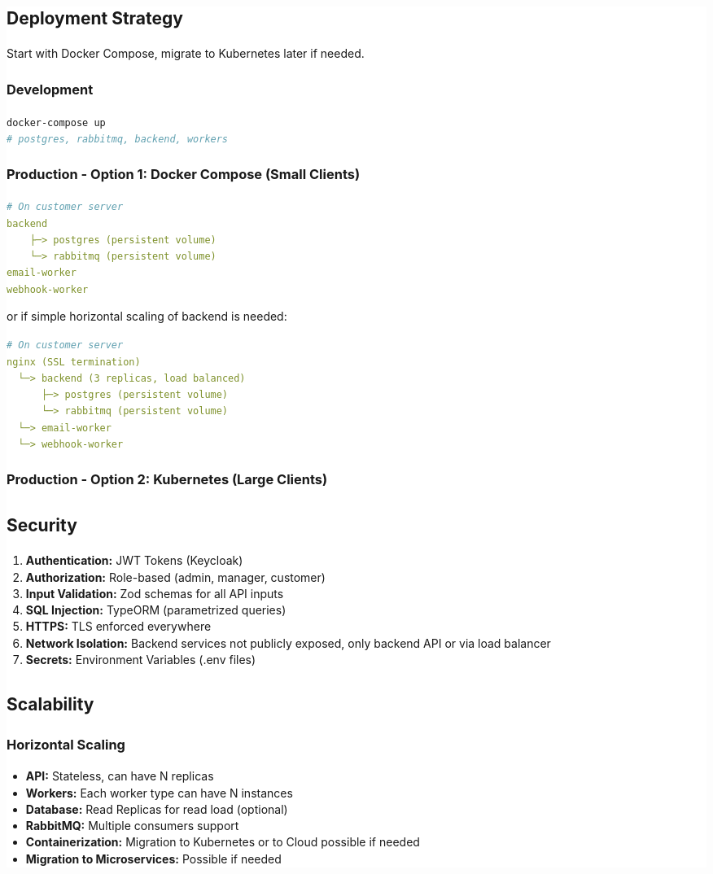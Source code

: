 ## Deployment Strategy

Start with Docker Compose, migrate to Kubernetes
later if needed.

### Development
```bash
docker-compose up
# postgres, rabbitmq, backend, workers
```

### Production - Option 1: Docker Compose (Small Clients)
```yaml
# On customer server
backend
    ├─> postgres (persistent volume)
    └─> rabbitmq (persistent volume)
email-worker
webhook-worker
```

or if simple horizontal scaling of backend is needed:

```yaml
# On customer server
nginx (SSL termination)
  └─> backend (3 replicas, load balanced)
      ├─> postgres (persistent volume)
      └─> rabbitmq (persistent volume)
  └─> email-worker
  └─> webhook-worker
```

### Production - Option 2: Kubernetes (Large Clients)


## Security

1. **Authentication:** JWT Tokens (Keycloak)
2. **Authorization:** Role-based (admin, manager, customer)
3. **Input Validation:** Zod schemas for all API inputs
4. **SQL Injection:** TypeORM (parametrized queries)
6. **HTTPS:** TLS enforced everywhere
7. **Network Isolation:** Backend services not publicly exposed, only backend API or via load balancer
8. **Secrets:** Environment Variables (.env files)

## Scalability

### Horizontal Scaling
- **API:** Stateless, can have N replicas
- **Workers:** Each worker type can have N instances
- **Database:** Read Replicas for read load (optional)
- **RabbitMQ:** Multiple consumers support
- **Containerization:** Migration to Kubernetes or to Cloud possible if needed
- **Migration to Microservices:** Possible if needed
